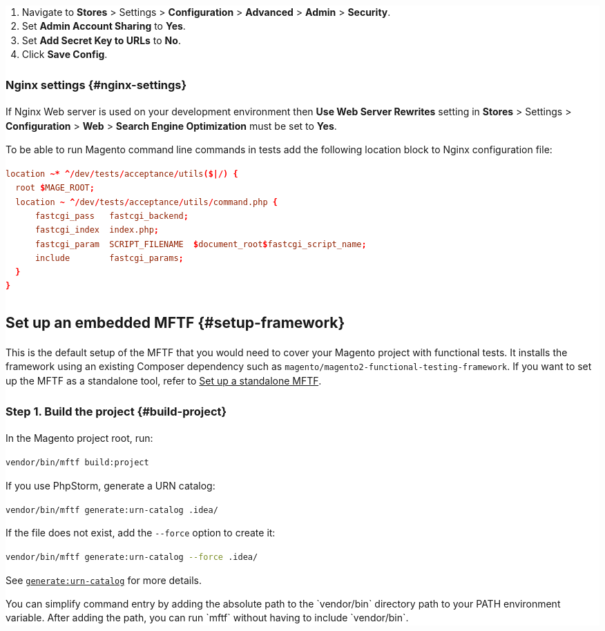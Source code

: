 1. Navigate to **Stores** > Settings > **Configuration** > **Advanced** > **Admin** > **Security**.
2. Set **Admin Account Sharing** to **Yes**.
3. Set **Add Secret Key to URLs** to **No**.
4. Click **Save Config**.

### Nginx settings {#nginx-settings}

If Nginx Web server is used on your development environment then **Use Web Server Rewrites** setting in **Stores** > Settings > **Configuration** > **Web** > **Search Engine Optimization** must be set to **Yes**.

To be able to run Magento command line commands in tests add the following location block to Nginx configuration file:

```conf
location ~* ^/dev/tests/acceptance/utils($|/) {
  root $MAGE_ROOT;
  location ~ ^/dev/tests/acceptance/utils/command.php {
      fastcgi_pass   fastcgi_backend;
      fastcgi_index  index.php;
      fastcgi_param  SCRIPT_FILENAME  $document_root$fastcgi_script_name;
      include        fastcgi_params;
  }
}
```

## Set up an embedded MFTF {#setup-framework}

This is the default setup of the MFTF that you would need to cover your Magento project with functional tests.
It installs the framework using an existing Composer dependency such as `magento/magento2-functional-testing-framework`.
If you want to set up the MFTF as a standalone tool, refer to [Set up a standalone MFTF][].

### Step 1. Build the project {#build-project}

In the Magento project root, run:

```bash
vendor/bin/mftf build:project
```

If you use PhpStorm, generate a URN catalog:

```bash
vendor/bin/mftf generate:urn-catalog .idea/
```

If the file does not exist, add the `--force` option to create it:

```bash
vendor/bin/mftf generate:urn-catalog --force .idea/
```

See [`generate:urn-catalog`][] for more details.

<div class="bs-callout bs-callout-tip" markdown="1">
You can simplify command entry by adding the  absolute  path to the `vendor/bin` directory path to your PATH environment variable.
After adding the path, you can run `mftf` without having to include `vendor/bin`.
</div>


[`generate:urn-catalog`]: commands/mftf.html#generateurn-catalog
[`MAGENTO_BP`]: configuration.html#magento_bp
[`mftf`]: commands/mftf.html
[allure docs]: https://docs.qameta.io/allure/
[Allure Framework]: http://allure.qatools.ru/
[basic configuration]: configuration.html#basic-configuration
[composer]: https://getcomposer.org/download/
[Configuration]: configuration.html
[contributing]: https://github.com/magento/magento2-functional-testing-framework/blob/develop/.github/CONTRIBUTING.md
[java]: http://www.oracle.com/technetwork/java/javase/downloads/index.html
[mftf tests]: introduction.html#mftf-tests
[php]: https://devdocs.magento.com/guides/v2.3/install-gde/system-requirements-tech.html#php
[PhpStorm]: https://www.jetbrains.com/phpstorm/
[selenium server]: https://www.seleniumhq.org/download/
[Set up a standalone MFTF]: #set-up-a-standalone-mftf
[Find your MFTF version]: introduction.html#find-your-mftf-version
[docker selenium]: https://github.com/SeleniumHQ/docker-selenium
[docker]: https://docs.docker.com/install/linux/docker-ce/ubuntu/
[magento_install_composer]: https://devdocs.magento.com/guides/v2.3/install-gde/composer.html
[magento_install_git]: https://devdocs.magento.com/guides/v2.3/install-gde/prereq/dev_install.html
[vnc viewer]: https://www.realvnc.com/en/connect/download/viewer/linux/
[allure]: https://dl.bintray.com/qameta/generic/io/qameta/allure/allure/